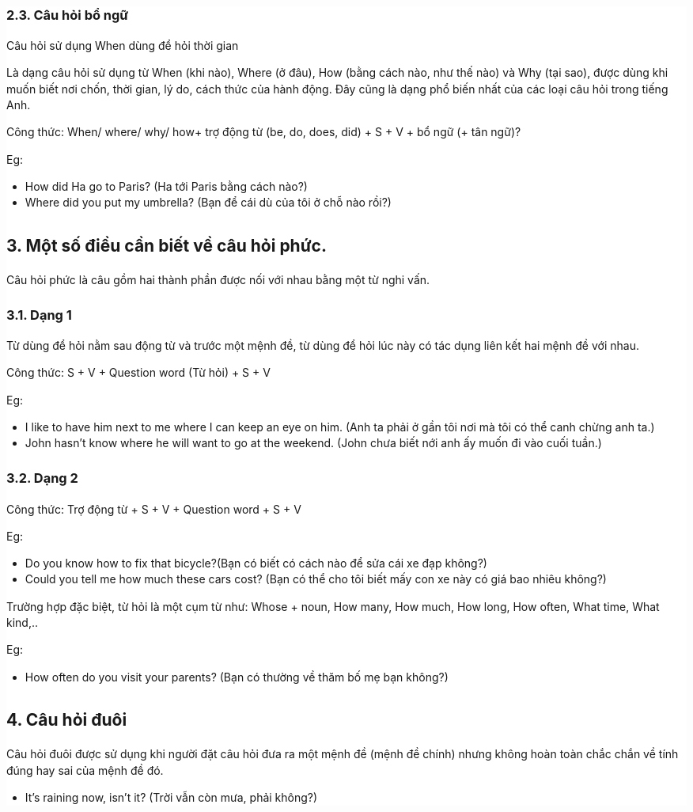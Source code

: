 ### 2.3. Câu hỏi bổ ngữ


Câu hỏi sử dụng When dùng để hỏi thời gian

Là dạng câu hỏi sử dụng từ When (khi nào), Where (ở đâu), How (bằng cách nào, như thế nào) và Why (tại sao), được dùng khi muốn biết nơi chốn, thời gian, lý do, cách thức của hành động. Đây cũng là dạng phổ biến nhất của các loại câu hỏi trong tiếng Anh.

Công thức: When/ where/ why/ how+ trợ động từ (be, do, does, did) + S + V + bổ ngữ (+ tân ngữ)?

Eg:

- How did Ha go to Paris? (Ha tới Paris bằng cách nào?)
- Where did you put my umbrella? (Bạn để cái dù của tôi ở chỗ nào rồi?)

## 3. Một số điều cần biết về c**âu hỏi phức.**

Câu hỏi phức là câu gồm hai thành phần được nối với nhau bằng một từ nghi vấn.

### 3.1. Dạng 1

Từ dùng để hỏi nằm sau động từ và trước một mệnh đề, từ dùng để hỏi lúc này có tác dụng liên kết hai mệnh đề với nhau.

Công thức: S + V + Question word (Từ hỏi) + S + V

Eg:

- I like to have him next to me where I can keep an eye on him. (Anh ta phải ở gần tôi nơi mà tôi có thể canh chừng anh ta.)
- John hasn’t know where he will want to go at the weekend. (John chưa biết nới anh ấy muốn đi vào cuối tuần.)

### 3.2. Dạng 2

Công thức: Trợ động từ + S + V + Question word + S + V

Eg:

- Do you know how to fix that bicycle?(Bạn có biết có cách nào để sửa cái xe đạp không?)
- Could you tell me how much these cars cost? (Bạn có thể cho tôi biết mấy con xe này có giá bao nhiêu không?)

Trường hợp đặc biệt, từ hỏi là một cụm từ như: Whose + noun, How many, How much, How long, How often, What time, What kind,..

Eg:

- How often do you visit your parents? (Bạn có thường về thăm bố mẹ bạn không?)

## **4. Câu hỏi đuôi**

Câu hỏi đuôi được sử dụng khi người đặt câu hỏi đưa ra một mệnh đề (mệnh đề chính) nhưng không hoàn toàn chắc chắn về tính đúng hay sai của mệnh đề đó. 

- It’s raining now, isn’t it? (Trời vẫn còn mưa, phải không?)
